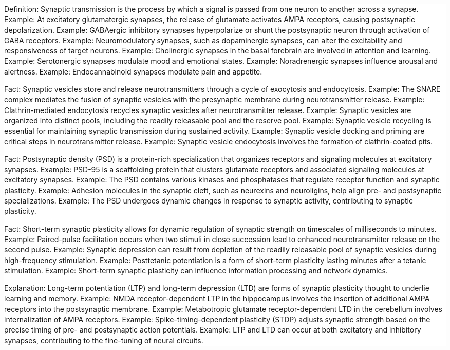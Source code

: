 Definition: Synaptic transmission is the process by which a signal is passed from one neuron to another across a synapse.
Example: At excitatory glutamatergic synapses, the release of glutamate activates AMPA receptors, causing postsynaptic depolarization.
Example: GABAergic inhibitory synapses hyperpolarize or shunt the postsynaptic neuron through activation of GABA receptors.
Example: Neuromodulatory synapses, such as dopaminergic synapses, can alter the excitability and responsiveness of target neurons.
Example: Cholinergic synapses in the basal forebrain are involved in attention and learning.
Example: Serotonergic synapses modulate mood and emotional states.
Example: Noradrenergic synapses influence arousal and alertness.
Example: Endocannabinoid synapses modulate pain and appetite.

Fact: Synaptic vesicles store and release neurotransmitters through a cycle of exocytosis and endocytosis.
Example: The SNARE complex mediates the fusion of synaptic vesicles with the presynaptic membrane during neurotransmitter release.
Example: Clathrin-mediated endocytosis recycles synaptic vesicles after neurotransmitter release.
Example: Synaptic vesicles are organized into distinct pools, including the readily releasable pool and the reserve pool.
Example: Synaptic vesicle recycling is essential for maintaining synaptic transmission during sustained activity.
Example: Synaptic vesicle docking and priming are critical steps in neurotransmitter release.
Example: Synaptic vesicle endocytosis involves the formation of clathrin-coated pits.

Fact: Postsynaptic density (PSD) is a protein-rich specialization that organizes receptors and signaling molecules at excitatory synapses.
Example: PSD-95 is a scaffolding protein that clusters glutamate receptors and associated signaling molecules at excitatory synapses.
Example: The PSD contains various kinases and phosphatases that regulate receptor function and synaptic plasticity.
Example: Adhesion molecules in the synaptic cleft, such as neurexins and neuroligins, help align pre- and postsynaptic specializations.
Example: The PSD undergoes dynamic changes in response to synaptic activity, contributing to synaptic plasticity.

Fact: Short-term synaptic plasticity allows for dynamic regulation of synaptic strength on timescales of milliseconds to minutes.
Example: Paired-pulse facilitation occurs when two stimuli in close succession lead to enhanced neurotransmitter release on the second pulse.
Example: Synaptic depression can result from depletion of the readily releasable pool of synaptic vesicles during high-frequency stimulation.
Example: Posttetanic potentiation is a form of short-term plasticity lasting minutes after a tetanic stimulation.
Example: Short-term synaptic plasticity can influence information processing and network dynamics.

Explanation: Long-term potentiation (LTP) and long-term depression (LTD) are forms of synaptic plasticity thought to underlie learning and memory.
Example: NMDA receptor-dependent LTP in the hippocampus involves the insertion of additional AMPA receptors into the postsynaptic membrane.
Example: Metabotropic glutamate receptor-dependent LTD in the cerebellum involves internalization of AMPA receptors.
Example: Spike-timing-dependent plasticity (STDP) adjusts synaptic strength based on the precise timing of pre- and postsynaptic action potentials.
Example: LTP and LTD can occur at both excitatory and inhibitory synapses, contributing to the fine-tuning of neural circuits.
